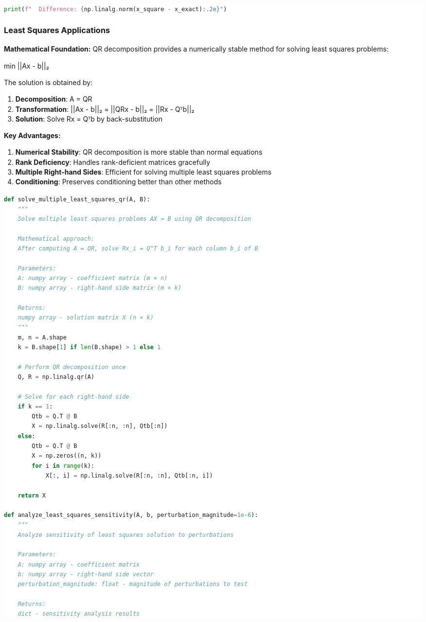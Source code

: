 ```python
print(f"  Difference: {np.linalg.norm(x_square - x_exact):.2e}")
```

### Least Squares Applications

**Mathematical Foundation:**
QR decomposition provides a numerically stable method for solving least squares problems:

min ||Ax - b||₂

The solution is obtained by:
1. **Decomposition**: A = QR
2. **Transformation**: ||Ax - b||₂ = ||QRx - b||₂ = ||Rx - Qᵀb||₂
3. **Solution**: Solve Rx = Qᵀb by back-substitution

**Key Advantages:**
1. **Numerical Stability**: QR decomposition is more stable than normal equations
2. **Rank Deficiency**: Handles rank-deficient matrices gracefully
3. **Multiple Right-hand Sides**: Efficient for solving multiple least squares problems
4. **Conditioning**: Preserves conditioning better than other methods

```python
def solve_multiple_least_squares_qr(A, B):
    """
    Solve multiple least squares problems AX ≈ B using QR decomposition
    
    Mathematical approach:
    After computing A = QR, solve Rx_i = Q^T b_i for each column b_i of B
    
    Parameters:
    A: numpy array - coefficient matrix (m × n)
    B: numpy array - right-hand side matrix (m × k)
    
    Returns:
    numpy array - solution matrix X (n × k)
    """
    m, n = A.shape
    k = B.shape[1] if len(B.shape) > 1 else 1
    
    # Perform QR decomposition once
    Q, R = np.linalg.qr(A)
    
    # Solve for each right-hand side
    if k == 1:
        Qtb = Q.T @ B
        X = np.linalg.solve(R[:n, :n], Qtb[:n])
    else:
        Qtb = Q.T @ B
        X = np.zeros((n, k))
        for i in range(k):
            X[:, i] = np.linalg.solve(R[:n, :n], Qtb[:n, i])
    
    return X

def analyze_least_squares_sensitivity(A, b, perturbation_magnitude=1e-6):
    """
    Analyze sensitivity of least squares solution to perturbations
    
    Parameters:
    A: numpy array - coefficient matrix
    b: numpy array - right-hand side vector
    perturbation_magnitude: float - magnitude of perturbations to test
    
    Returns:
    dict - sensitivity analysis results
```